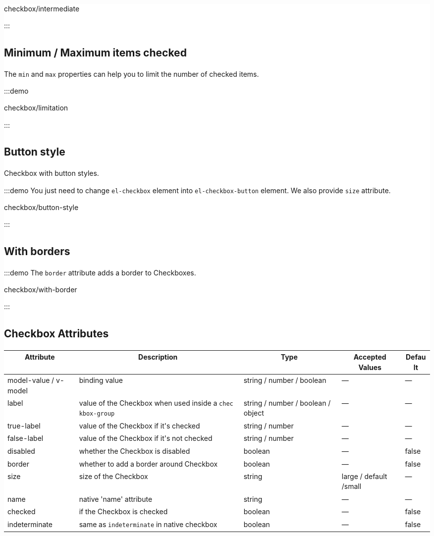 checkbox/intermediate

:::

## Minimum / Maximum items checked

The `min` and `max` properties can help you to limit the number of checked items.

:::demo

checkbox/limitation

:::

## Button style

Checkbox with button styles.

:::demo You just need to change `el-checkbox` element into `el-checkbox-button` element. We also provide `size` attribute.

checkbox/button-style

:::

## With borders

:::demo The `border` attribute adds a border to Checkboxes.

checkbox/with-border

:::

## Checkbox Attributes

| Attribute             | Description                                               | Type                               | Accepted Values        | Default |
| --------------------- | --------------------------------------------------------- | ---------------------------------- | ---------------------- | ------- |
| model-value / v-model | binding value                                             | string / number / boolean          | —                      | —       |
| label                 | value of the Checkbox when used inside a `checkbox-group` | string / number / boolean / object | —                      | —       |
| true-label            | value of the Checkbox if it's checked                     | string / number                    | —                      | —       |
| false-label           | value of the Checkbox if it's not checked                 | string / number                    | —                      | —       |
| disabled              | whether the Checkbox is disabled                          | boolean                            | —                      | false   |
| border                | whether to add a border around Checkbox                   | boolean                            | —                      | false   |
| size                  | size of the Checkbox                                      | string                             | large / default /small | —       |
| name                  | native 'name' attribute                                   | string                             | —                      | —       |
| checked               | if the Checkbox is checked                                | boolean                            | —                      | false   |
| indeterminate         | same as `indeterminate` in native checkbox                | boolean                            | —                      | false   |
